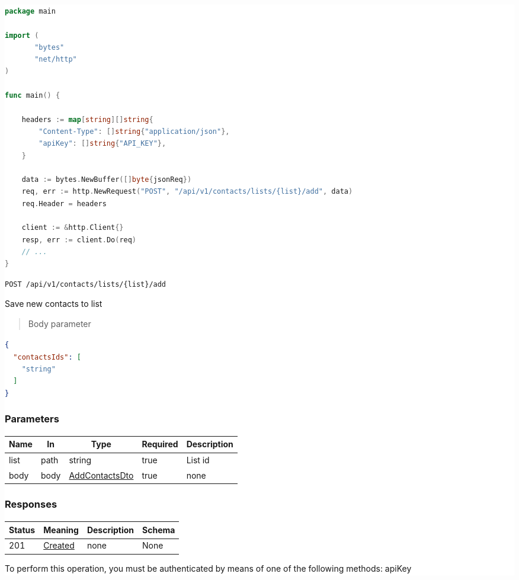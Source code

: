 ```go
package main

import (
       "bytes"
       "net/http"
)

func main() {

    headers := map[string][]string{
        "Content-Type": []string{"application/json"},
        "apiKey": []string{"API_KEY"},
    }

    data := bytes.NewBuffer([]byte{jsonReq})
    req, err := http.NewRequest("POST", "/api/v1/contacts/lists/{list}/add", data)
    req.Header = headers

    client := &http.Client{}
    resp, err := client.Do(req)
    // ...
}

```

`POST /api/v1/contacts/lists/{list}/add`

Save new contacts to list

> Body parameter

```json
{
  "contactsIds": [
    "string"
  ]
}
```

<h3 id="add-contacts-to-list-parameters">Parameters</h3>

|Name|In|Type|Required|Description|
|---|---|---|---|---|
|list|path|string|true|List id|
|body|body|[AddContactsDto](#schemaaddcontactsdto)|true|none|

<h3 id="add-contacts-to-list-responses">Responses</h3>

|Status|Meaning|Description|Schema|
|---|---|---|---|
|201|[Created](https://tools.ietf.org/html/rfc7231#section-6.3.2)|none|None|

<aside class="warning">
To perform this operation, you must be authenticated by means of one of the following methods:
apiKey
</aside>
